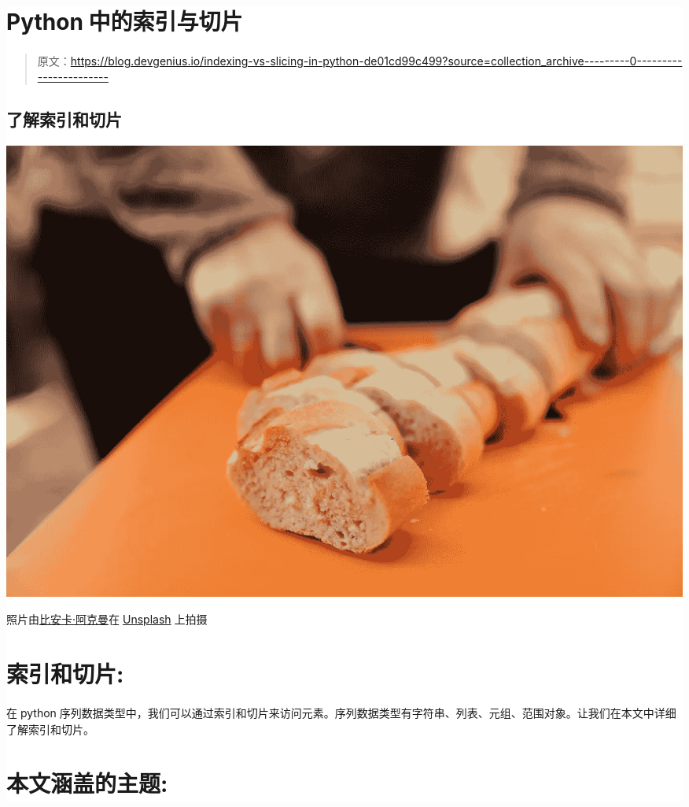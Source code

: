 # Python 中的索引与切片

> 原文：<https://blog.devgenius.io/indexing-vs-slicing-in-python-de01cd99c499?source=collection_archive---------0----------------------->

## 了解索引和切片

![](img/0f4baeb1fc18cf0692279203955944e7.png)

照片由[比安卡·阿克曼](https://unsplash.com/@biancablah?utm_source=unsplash&utm_medium=referral&utm_content=creditCopyText)在 [Unsplash](https://unsplash.com/s/photos/slicing?utm_source=unsplash&utm_medium=referral&utm_content=creditCopyText) 上拍摄

# 索引和切片:

在 python 序列数据类型中，我们可以通过索引和切片来访问元素。序列数据类型有字符串、列表、元组、范围对象。让我们在本文中详细了解索引和切片。

# 本文涵盖的主题:
